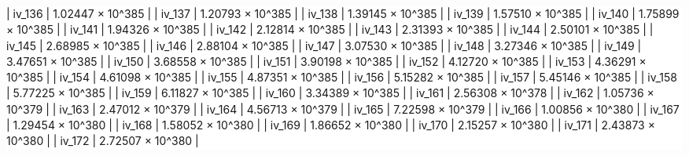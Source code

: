 | iv_136 | 1.02447 × 10^385 |
| iv_137 | 1.20793 × 10^385 |
| iv_138 | 1.39145 × 10^385 |
| iv_139 | 1.57510 × 10^385 |
| iv_140 | 1.75899 × 10^385 |
| iv_141 | 1.94326 × 10^385 |
| iv_142 | 2.12814 × 10^385 |
| iv_143 | 2.31393 × 10^385 |
| iv_144 | 2.50101 × 10^385 |
| iv_145 | 2.68985 × 10^385 |
| iv_146 | 2.88104 × 10^385 |
| iv_147 | 3.07530 × 10^385 |
| iv_148 | 3.27346 × 10^385 |
| iv_149 | 3.47651 × 10^385 |
| iv_150 | 3.68558 × 10^385 |
| iv_151 | 3.90198 × 10^385 |
| iv_152 | 4.12720 × 10^385 |
| iv_153 | 4.36291 × 10^385 |
| iv_154 | 4.61098 × 10^385 |
| iv_155 | 4.87351 × 10^385 |
| iv_156 | 5.15282 × 10^385 |
| iv_157 | 5.45146 × 10^385 |
| iv_158 | 5.77225 × 10^385 |
| iv_159 | 6.11827 × 10^385 |
| iv_160 | 3.34389 × 10^385 |
| iv_161 | 2.56308 × 10^378 |
| iv_162 | 1.05736 × 10^379 |
| iv_163 | 2.47012 × 10^379 |
| iv_164 | 4.56713 × 10^379 |
| iv_165 | 7.22598 × 10^379 |
| iv_166 | 1.00856 × 10^380 |
| iv_167 | 1.29454 × 10^380 |
| iv_168 | 1.58052 × 10^380 |
| iv_169 | 1.86652 × 10^380 |
| iv_170 | 2.15257 × 10^380 |
| iv_171 | 2.43873 × 10^380 |
| iv_172 | 2.72507 × 10^380 |